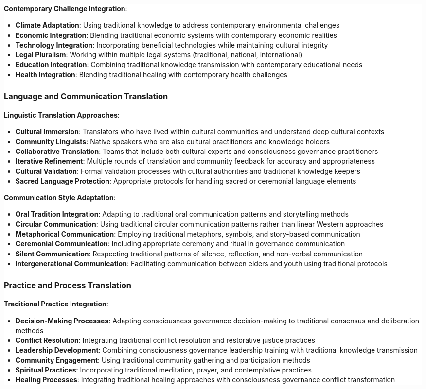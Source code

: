 **Contemporary Challenge Integration**:
- **Climate Adaptation**: Using traditional knowledge to address contemporary environmental challenges
- **Economic Integration**: Blending traditional economic systems with contemporary economic realities
- **Technology Integration**: Incorporating beneficial technologies while maintaining cultural integrity
- **Legal Pluralism**: Working within multiple legal systems (traditional, national, international)
- **Education Integration**: Combining traditional knowledge transmission with contemporary educational needs
- **Health Integration**: Blending traditional healing with contemporary health challenges

### Language and Communication Translation
**Linguistic Translation Approaches**:
- **Cultural Immersion**: Translators who have lived within cultural communities and understand deep cultural contexts
- **Community Linguists**: Native speakers who are also cultural practitioners and knowledge holders
- **Collaborative Translation**: Teams that include both cultural experts and consciousness governance practitioners
- **Iterative Refinement**: Multiple rounds of translation and community feedback for accuracy and appropriateness
- **Cultural Validation**: Formal validation processes with cultural authorities and traditional knowledge keepers
- **Sacred Language Protection**: Appropriate protocols for handling sacred or ceremonial language elements

**Communication Style Adaptation**:
- **Oral Tradition Integration**: Adapting to traditional oral communication patterns and storytelling methods
- **Circular Communication**: Using traditional circular communication patterns rather than linear Western approaches
- **Metaphorical Communication**: Employing traditional metaphors, symbols, and story-based communication
- **Ceremonial Communication**: Including appropriate ceremony and ritual in governance communication
- **Silent Communication**: Respecting traditional patterns of silence, reflection, and non-verbal communication
- **Intergenerational Communication**: Facilitating communication between elders and youth using traditional protocols

### Practice and Process Translation
**Traditional Practice Integration**:
- **Decision-Making Processes**: Adapting consciousness governance decision-making to traditional consensus and deliberation methods
- **Conflict Resolution**: Integrating traditional conflict resolution and restorative justice practices
- **Leadership Development**: Combining consciousness governance leadership training with traditional knowledge transmission
- **Community Engagement**: Using traditional community gathering and participation methods
- **Spiritual Practices**: Incorporating traditional meditation, prayer, and contemplative practices
- **Healing Processes**: Integrating traditional healing approaches with consciousness governance conflict transformation
